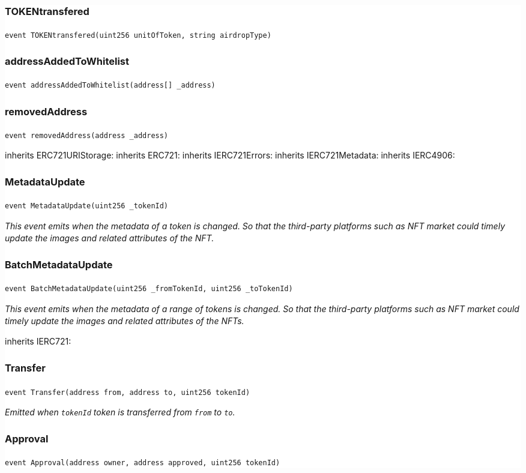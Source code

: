 ### TOKENtransfered

```solidity
event TOKENtransfered(uint256 unitOfToken, string airdropType)
```

### addressAddedToWhitelist

```solidity
event addressAddedToWhitelist(address[] _address)
```

### removedAddress

```solidity
event removedAddress(address _address)
```

inherits ERC721URIStorage:
inherits ERC721:
inherits IERC721Errors:
inherits IERC721Metadata:
inherits IERC4906:
### MetadataUpdate

```solidity
event MetadataUpdate(uint256 _tokenId)
```

_This event emits when the metadata of a token is changed.
So that the third-party platforms such as NFT market could
timely update the images and related attributes of the NFT._

### BatchMetadataUpdate

```solidity
event BatchMetadataUpdate(uint256 _fromTokenId, uint256 _toTokenId)
```

_This event emits when the metadata of a range of tokens is changed.
So that the third-party platforms such as NFT market could
timely update the images and related attributes of the NFTs._

inherits IERC721:
### Transfer

```solidity
event Transfer(address from, address to, uint256 tokenId)
```

_Emitted when `tokenId` token is transferred from `from` to `to`._

### Approval

```solidity
event Approval(address owner, address approved, uint256 tokenId)
```
